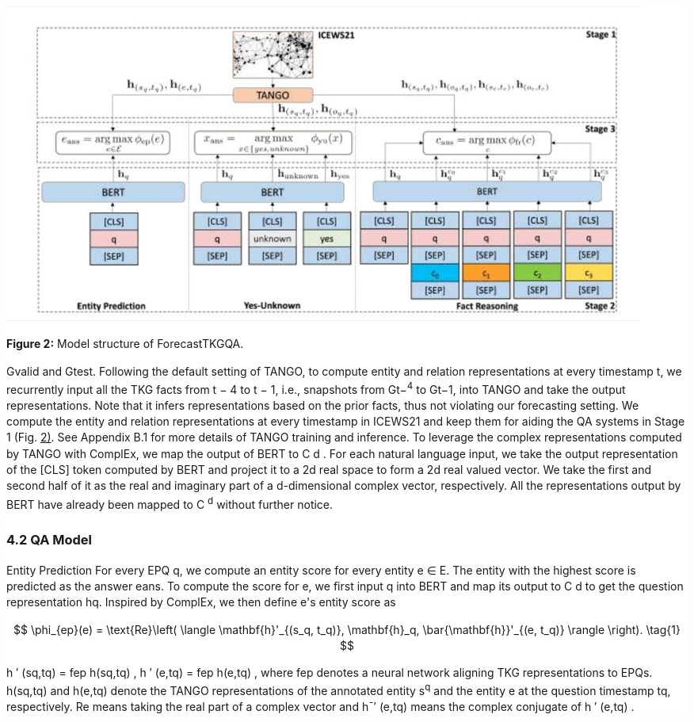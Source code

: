 <span id="page-8-0"></span>![](_page_8_Figure_1.jpeg)


**Figure 2:** Model structure of ForecastTKGQA.

Gvalid and Gtest. Following the default setting of TANGO, to compute entity and relation representations at every timestamp t, we recurrently input all the TKG facts from t − 4 to t − 1, i.e., snapshots from Gt−<sup>4</sup> to Gt−1, into TANGO and take the output representations. Note that it infers representations based on the prior facts, thus not violating our forecasting setting. We compute the entity and relation representations at every timestamp in ICEWS21 and keep them for aiding the QA systems in Stage 1 (Fig. [2\)](#page-8-0). See Appendix B.1 for more details of TANGO training and inference. To leverage the complex representations computed by TANGO with ComplEx, we map the output of BERT to C d . For each natural language input, we take the output representation of the [CLS] token computed by BERT and project it to a 2d real space to form a 2d real valued vector. We take the first and second half of it as the real and imaginary part of a d-dimensional complex vector, respectively. All the representations output by BERT have already been mapped to C <sup>d</sup> without further notice.

### 4.2 QA Model

Entity Prediction For every EPQ q, we compute an entity score for every entity e ∈ E. The entity with the highest score is predicted as the answer eans. To compute the score for e, we first input q into BERT and map its output to C d to get the question representation hq. Inspired by ComplEx, we then define e's entity score as

$$
\phi_{ep}(e) = \text{Re}\left( \langle \mathbf{h}'_{(s_q, t_q)}, \mathbf{h}_q, \bar{\mathbf{h}}'_{(e, t_q)} \rangle \right). \tag{1}
$$

h ′ (sq,tq) = fep h(sq,tq) , h ′ (e,tq) = fep h(e,tq) , where fep denotes a neural network aligning TKG representations to EPQs. h(sq,tq) and h(e,tq) denote the TANGO representations of the annotated entity s<sup>q</sup> and the entity e at the question timestamp tq, respectively. Re means taking the real part of a complex vector and h¯′ (e,tq) means the complex conjugate of h ′ (e,tq) .

